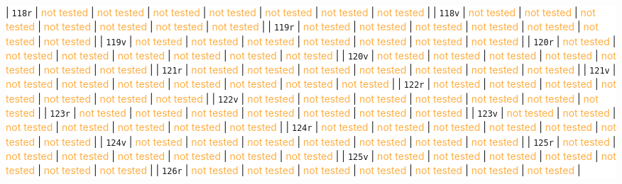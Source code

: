 | `118r` | <span style="color:#ffae42">not tested</span> | <span style="color:#ffae42">not tested</span> | <span style="color:#ffae42">not tested</span> | <span style="color:#ffae42">not tested</span> | <span style="color:#ffae42">not tested</span> | <span style="color:#ffae42">not tested</span> | <span style="color:#ffae42">not tested</span> |
| `118v` | <span style="color:#ffae42">not tested</span> | <span style="color:#ffae42">not tested</span> | <span style="color:#ffae42">not tested</span> | <span style="color:#ffae42">not tested</span> | <span style="color:#ffae42">not tested</span> | <span style="color:#ffae42">not tested</span> | <span style="color:#ffae42">not tested</span> |
| `119r` | <span style="color:#ffae42">not tested</span> | <span style="color:#ffae42">not tested</span> | <span style="color:#ffae42">not tested</span> | <span style="color:#ffae42">not tested</span> | <span style="color:#ffae42">not tested</span> | <span style="color:#ffae42">not tested</span> | <span style="color:#ffae42">not tested</span> |
| `119v` | <span style="color:#ffae42">not tested</span> | <span style="color:#ffae42">not tested</span> | <span style="color:#ffae42">not tested</span> | <span style="color:#ffae42">not tested</span> | <span style="color:#ffae42">not tested</span> | <span style="color:#ffae42">not tested</span> | <span style="color:#ffae42">not tested</span> |
| `120r` | <span style="color:#ffae42">not tested</span> | <span style="color:#ffae42">not tested</span> | <span style="color:#ffae42">not tested</span> | <span style="color:#ffae42">not tested</span> | <span style="color:#ffae42">not tested</span> | <span style="color:#ffae42">not tested</span> | <span style="color:#ffae42">not tested</span> |
| `120v` | <span style="color:#ffae42">not tested</span> | <span style="color:#ffae42">not tested</span> | <span style="color:#ffae42">not tested</span> | <span style="color:#ffae42">not tested</span> | <span style="color:#ffae42">not tested</span> | <span style="color:#ffae42">not tested</span> | <span style="color:#ffae42">not tested</span> |
| `121r` | <span style="color:#ffae42">not tested</span> | <span style="color:#ffae42">not tested</span> | <span style="color:#ffae42">not tested</span> | <span style="color:#ffae42">not tested</span> | <span style="color:#ffae42">not tested</span> | <span style="color:#ffae42">not tested</span> | <span style="color:#ffae42">not tested</span> |
| `121v` | <span style="color:#ffae42">not tested</span> | <span style="color:#ffae42">not tested</span> | <span style="color:#ffae42">not tested</span> | <span style="color:#ffae42">not tested</span> | <span style="color:#ffae42">not tested</span> | <span style="color:#ffae42">not tested</span> | <span style="color:#ffae42">not tested</span> |
| `122r` | <span style="color:#ffae42">not tested</span> | <span style="color:#ffae42">not tested</span> | <span style="color:#ffae42">not tested</span> | <span style="color:#ffae42">not tested</span> | <span style="color:#ffae42">not tested</span> | <span style="color:#ffae42">not tested</span> | <span style="color:#ffae42">not tested</span> |
| `122v` | <span style="color:#ffae42">not tested</span> | <span style="color:#ffae42">not tested</span> | <span style="color:#ffae42">not tested</span> | <span style="color:#ffae42">not tested</span> | <span style="color:#ffae42">not tested</span> | <span style="color:#ffae42">not tested</span> | <span style="color:#ffae42">not tested</span> |
| `123r` | <span style="color:#ffae42">not tested</span> | <span style="color:#ffae42">not tested</span> | <span style="color:#ffae42">not tested</span> | <span style="color:#ffae42">not tested</span> | <span style="color:#ffae42">not tested</span> | <span style="color:#ffae42">not tested</span> | <span style="color:#ffae42">not tested</span> |
| `123v` | <span style="color:#ffae42">not tested</span> | <span style="color:#ffae42">not tested</span> | <span style="color:#ffae42">not tested</span> | <span style="color:#ffae42">not tested</span> | <span style="color:#ffae42">not tested</span> | <span style="color:#ffae42">not tested</span> | <span style="color:#ffae42">not tested</span> |
| `124r` | <span style="color:#ffae42">not tested</span> | <span style="color:#ffae42">not tested</span> | <span style="color:#ffae42">not tested</span> | <span style="color:#ffae42">not tested</span> | <span style="color:#ffae42">not tested</span> | <span style="color:#ffae42">not tested</span> | <span style="color:#ffae42">not tested</span> |
| `124v` | <span style="color:#ffae42">not tested</span> | <span style="color:#ffae42">not tested</span> | <span style="color:#ffae42">not tested</span> | <span style="color:#ffae42">not tested</span> | <span style="color:#ffae42">not tested</span> | <span style="color:#ffae42">not tested</span> | <span style="color:#ffae42">not tested</span> |
| `125r` | <span style="color:#ffae42">not tested</span> | <span style="color:#ffae42">not tested</span> | <span style="color:#ffae42">not tested</span> | <span style="color:#ffae42">not tested</span> | <span style="color:#ffae42">not tested</span> | <span style="color:#ffae42">not tested</span> | <span style="color:#ffae42">not tested</span> |
| `125v` | <span style="color:#ffae42">not tested</span> | <span style="color:#ffae42">not tested</span> | <span style="color:#ffae42">not tested</span> | <span style="color:#ffae42">not tested</span> | <span style="color:#ffae42">not tested</span> | <span style="color:#ffae42">not tested</span> | <span style="color:#ffae42">not tested</span> |
| `126r` | <span style="color:#ffae42">not tested</span> | <span style="color:#ffae42">not tested</span> | <span style="color:#ffae42">not tested</span> | <span style="color:#ffae42">not tested</span> | <span style="color:#ffae42">not tested</span> | <span style="color:#ffae42">not tested</span> | <span style="color:#ffae42">not tested</span> |